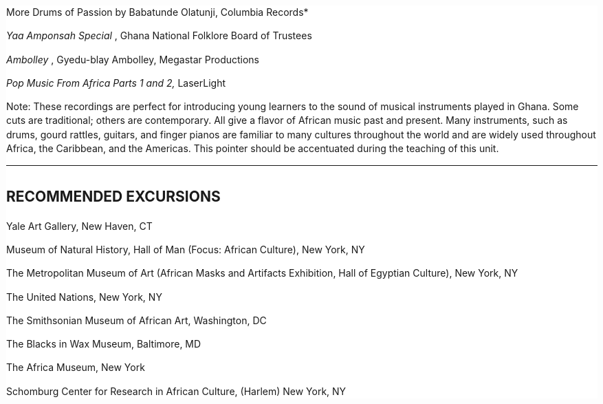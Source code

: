 More Drums of Passion
</i>
by Babatunde Olatunji, Columbia Records*
</p>
<p>
<i>
Yaa Amponsah Special
</i>
, Ghana National Folklore Board of Trustees
</p>
<p>
<i>
Ambolley
</i>
, Gyedu-blay Ambolley, Megastar Productions
</p>
<p>
<i>
Pop Music From Africa Parts 1 and 2,
</i>
LaserLight
</p>
</font>
</p>
<p>
Note: These recordings are perfect for introducing young learners to the sound of musical instruments played in Ghana. Some cuts are traditional; others are contemporary. All give a flavor of African music past and present. Many instruments, such as drums, gourd rattles, guitars, and finger pianos are familiar to many cultures throughout the world and are widely used throughout Africa, the Caribbean, and the Americas. This pointer should be accentuated during the teaching of this unit.
</p>
<hr/>
<h2>
RECOMMENDED EXCURSIONS
</h2>
<p>
Yale Art Gallery, New Haven, CT
</p>
<p>
Museum of Natural History, Hall of Man (Focus: African Culture), New York, NY
</p>
<p>
The Metropolitan Museum of Art (African Masks and Artifacts Exhibition, Hall of Egyptian Culture), New York, NY
</p>
<p>
The United Nations, New York, NY
</p>
<p>
The Smithsonian Museum of African Art, Washington, DC
</p>
<p>
The Blacks in Wax Museum, Baltimore, MD
</p>
<p>
The Africa Museum, New York
</p>
<p>
Schomburg Center for Research in African Culture, (Harlem) New York, NY
</p>
</body>